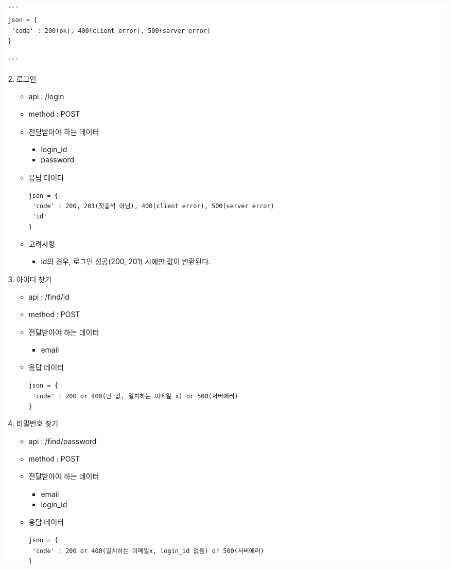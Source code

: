      ```
     json = {
      'code' : 200(ok), 400(client error), 500(server error)
     }

     ```

2. 로그인

   - api : /login
   - method : POST
   - 전달받아야 하는 데이터
     - login_id
     - password
   - 응답 데이터

     ```
     json = {
      'code' : 200, 201(첫출석 아님), 400(client error), 500(server error)
      'id'
     }

     ```

    - 고려사항
      - id의 경우, 로그인 성공(200, 201) 시에만 값이 반환된다.

1. 아이디 찾기

   - api : /find/id
   - method : POST
   - 전달받아야 하는 데이터
     - email
   - 응답 데이터

     ```
     json = {
      'code' : 200 or 400(빈 값, 일치하는 이메일 x) or 500(서버에러)
     }

     ```

2. 비밀번호 찾기

   - api : /find/password
   - method : POST
   - 전달받아야 하는 데이터
     - email
     - login_id
   - 응답 데이터

     ```
     json = {
      'code' : 200 or 400(일치하는 이메일x, login_id 없음) or 500(서버에러)
     }

     ```
